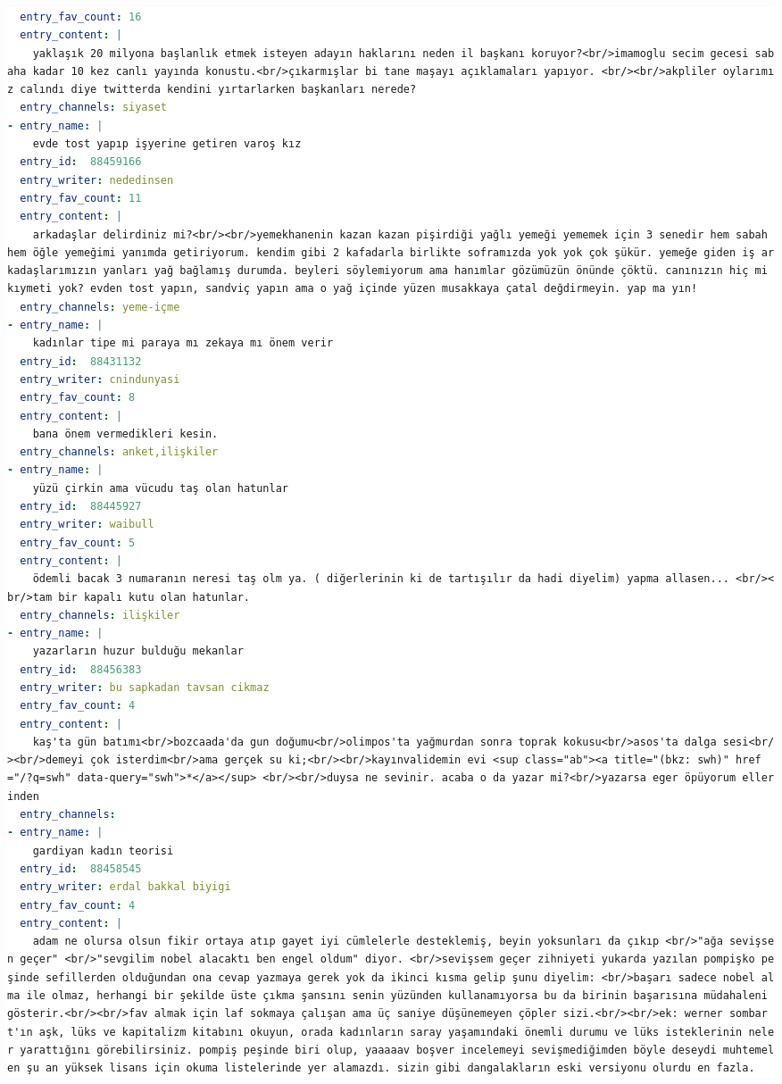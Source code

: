 ```yaml
  entry_fav_count: 16
  entry_content: |
    yaklaşık 20 milyona başlanlık etmek isteyen adayın haklarını neden il başkanı koruyor?<br/>imamoglu secim gecesi sabaha kadar 10 kez canlı yayında konustu.<br/>çıkarmışlar bi tane maşayı açıklamaları yapıyor. <br/><br/>akpliler oylarımız calındı diye twitterda kendini yırtarlarken başkanları nerede?
  entry_channels: siyaset
- entry_name: |
    evde tost yapıp işyerine getiren varoş kız
  entry_id:  88459166
  entry_writer: nededinsen
  entry_fav_count: 11
  entry_content: |
    arkadaşlar delirdiniz mi?<br/><br/>yemekhanenin kazan kazan pişirdiği yağlı yemeği yememek için 3 senedir hem sabah hem öğle yemeğimi yanımda getiriyorum. kendim gibi 2 kafadarla birlikte soframızda yok yok çok şükür. yemeğe giden iş arkadaşlarımızın yanları yağ bağlamış durumda. beyleri söylemiyorum ama hanımlar gözümüzün önünde çöktü. canınızın hiç mi kıymeti yok? evden tost yapın, sandviç yapın ama o yağ içinde yüzen musakkaya çatal değdirmeyin. yap ma yın!
  entry_channels: yeme-içme
- entry_name: |
    kadınlar tipe mi paraya mı zekaya mı önem verir
  entry_id:  88431132
  entry_writer: cnindunyasi
  entry_fav_count: 8
  entry_content: |
    bana önem vermedikleri kesin.
  entry_channels: anket,ilişkiler
- entry_name: |
    yüzü çirkin ama vücudu taş olan hatunlar
  entry_id:  88445927
  entry_writer: waibull
  entry_fav_count: 5
  entry_content: |
    ödemli bacak 3 numaranın neresi taş olm ya. ( diğerlerinin ki de tartışılır da hadi diyelim) yapma allasen... <br/><br/>tam bir kapalı kutu olan hatunlar.
  entry_channels: ilişkiler
- entry_name: |
    yazarların huzur bulduğu mekanlar
  entry_id:  88456383
  entry_writer: bu sapkadan tavsan cikmaz
  entry_fav_count: 4
  entry_content: |
    kaş'ta gün batımı<br/>bozcaada'da gun doğumu<br/>olimpos'ta yağmurdan sonra toprak kokusu<br/>asos'ta dalga sesi<br/><br/>demeyi çok isterdim<br/>ama gerçek su ki;<br/><br/>kayınvalidemin evi <sup class="ab"><a title="(bkz: swh)" href="/?q=swh" data-query="swh">*</a></sup> <br/><br/>duysa ne sevinir. acaba o da yazar mi?<br/>yazarsa eger öpüyorum ellerinden
  entry_channels: 
- entry_name: |
    gardiyan kadın teorisi
  entry_id:  88458545
  entry_writer: erdal bakkal biyigi
  entry_fav_count: 4
  entry_content: |
    adam ne olursa olsun fikir ortaya atıp gayet iyi cümlelerle desteklemiş, beyin yoksunları da çıkıp <br/>"ağa sevişsen geçer" <br/>"sevgilim nobel alacaktı ben engel oldum" diyor. <br/>sevişsem geçer zihniyeti yukarda yazılan pompişko peşinde sefillerden olduğundan ona cevap yazmaya gerek yok da ikinci kısma gelip şunu diyelim: <br/>başarı sadece nobel alma ile olmaz, herhangi bir şekilde üste çıkma şansını senin yüzünden kullanamıyorsa bu da birinin başarısına müdahaleni gösterir.<br/><br/>fav almak için laf sokmaya çalışan ama üç saniye düşünemeyen çöpler sizi.<br/><br/>ek: werner sombart'ın aşk, lüks ve kapitalizm kitabını okuyun, orada kadınların saray yaşamındaki önemli durumu ve lüks isteklerinin neler yarattığını görebilirsiniz. pompiş peşinde biri olup, yaaaaav boşver incelemeyi sevişmediğimden böyle deseydi muhtemelen şu an yüksek lisans için okuma listelerinde yer alamazdı. sizin gibi dangalakların eski versiyonu olurdu en fazla.
```